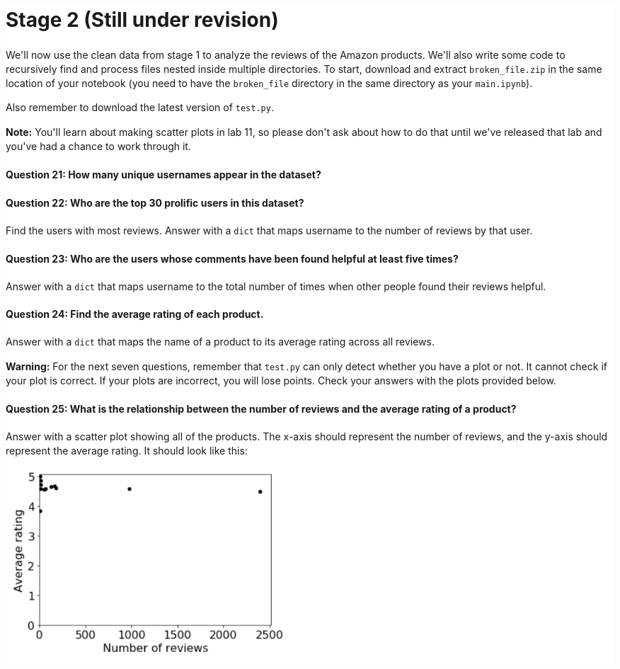 # Stage 2 (Still under revision)

We'll now use the clean data from stage 1 to analyze the reviews of the Amazon products. We'll also write some code to recursively find and process files nested inside multiple directories. To start, download and extract `broken_file.zip` in the same location of your notebook (you need to have the `broken_file` directory in the same directory as your `main.ipynb`).

Also remember to download the latest version of `test.py`.

**Note:** You'll learn about making scatter plots in lab 11, so please
  don't ask about how to do that until we've released that lab and
  you've had a chance to work through it.

#### Question 21: How many unique usernames appear in the dataset?

#### Question 22: Who are the top 30 **prolific** users in this dataset?

Find the users with most reviews. Answer with a `dict` that maps username to the number of reviews by that user.

#### Question 23: Who are the users whose comments have been found helpful at least five times?

Answer with a `dict` that maps username to the total number of times when other people found their reviews helpful.

#### Question 24: Find the average rating of each product.

Answer with a `dict` that maps the name of a product to its average rating across all reviews.

**Warning:** For the next seven questions, remember that `test.py` can only detect whether you have a plot or not. It cannot check if your plot is correct. If your plots are incorrect, you will lose points. Check your answers with the plots provided below.

#### Question 25: What is the relationship between the number of reviews and the average rating of a product?

Answer with a scatter plot showing all of the products. The x-axis should represent the number of reviews, and the y-axis should represent the average rating. It should look like this:

<img src="q25.PNG" width="400">
